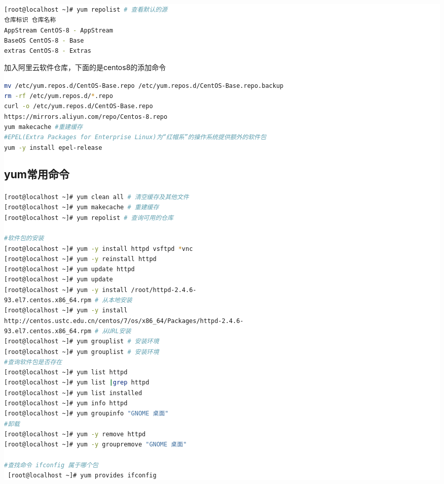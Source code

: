 ``` bash
[root@localhost ~]# yum repolist # 查看默认的源
仓库标识 仓库名称
AppStream CentOS-8 - AppStream
BaseOS CentOS-8 - Base
extras CentOS-8 - Extras
```

加入阿里云软件仓库，下面的是centos8的添加命令

```bash
mv /etc/yum.repos.d/CentOS-Base.repo /etc/yum.repos.d/CentOS-Base.repo.backup
rm -rf /etc/yum.repos.d/*.repo
curl -o /etc/yum.repos.d/CentOS-Base.repo
https://mirrors.aliyun.com/repo/Centos-8.repo
yum makecache #重建缓存
#EPEL(Extra Packages for Enterprise Linux)为“红帽系”的操作系统提供额外的软件包
yum -y install epel-release
```

## yum常用命令

```bash
[root@localhost ~]# yum clean all # 清空缓存及其他文件
[root@localhost ~]# yum makecache # 重建缓存
[root@localhost ~]# yum repolist # 查询可用的仓库

#软件包的安装
[root@localhost ~]# yum -y install httpd vsftpd *vnc
[root@localhost ~]# yum -y reinstall httpd
[root@localhost ~]# yum update httpd
[root@localhost ~]# yum update
[root@localhost ~]# yum -y install /root/httpd-2.4.6-
93.el7.centos.x86_64.rpm # 从本地安装
[root@localhost ~]# yum -y install
http://centos.ustc.edu.cn/centos/7/os/x86_64/Packages/httpd-2.4.6-
93.el7.centos.x86_64.rpm # 从URL安装
[root@localhost ~]# yum grouplist # 安装环境
[root@localhost ~]# yum grouplist # 安装环境
#查询软件包是否存在
[root@localhost ~]# yum list httpd
[root@localhost ~]# yum list |grep httpd
[root@localhost ~]# yum list installed
[root@localhost ~]# yum info httpd
[root@localhost ~]# yum groupinfo "GNOME 桌面"
#卸载
[root@localhost ~]# yum -y remove httpd
[root@localhost ~]# yum -y groupremove "GNOME 桌面"

#查找命令 ifconfig 属于哪个包
 [root@localhost ~]# yum provides ifconfig
```
